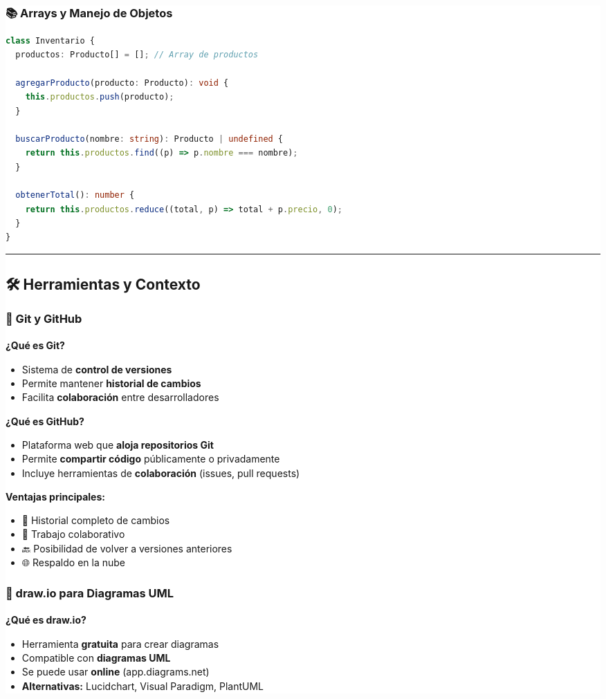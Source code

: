 ### 📚 Arrays y Manejo de Objetos

```typescript
class Inventario {
  productos: Producto[] = []; // Array de productos

  agregarProducto(producto: Producto): void {
    this.productos.push(producto);
  }

  buscarProducto(nombre: string): Producto | undefined {
    return this.productos.find((p) => p.nombre === nombre);
  }

  obtenerTotal(): number {
    return this.productos.reduce((total, p) => total + p.precio, 0);
  }
}
```

---

## 🛠️ Herramientas y Contexto

### 🔄 Git y GitHub

**¿Qué es Git?**

- Sistema de **control de versiones**
- Permite mantener **historial de cambios**
- Facilita **colaboración** entre desarrolladores

**¿Qué es GitHub?**

- Plataforma web que **aloja repositorios Git**
- Permite **compartir código** públicamente o privadamente
- Incluye herramientas de **colaboración** (issues, pull requests)

**Ventajas principales:**

- 📝 Historial completo de cambios
- 👥 Trabajo colaborativo
- 🔙 Posibilidad de volver a versiones anteriores
- 🌐 Respaldo en la nube

### 🎨 draw.io para Diagramas UML

**¿Qué es draw.io?**

- Herramienta **gratuita** para crear diagramas
- Compatible con **diagramas UML**
- Se puede usar **online** (app.diagrams.net)
- **Alternativas:** Lucidchart, Visual Paradigm, PlantUML
